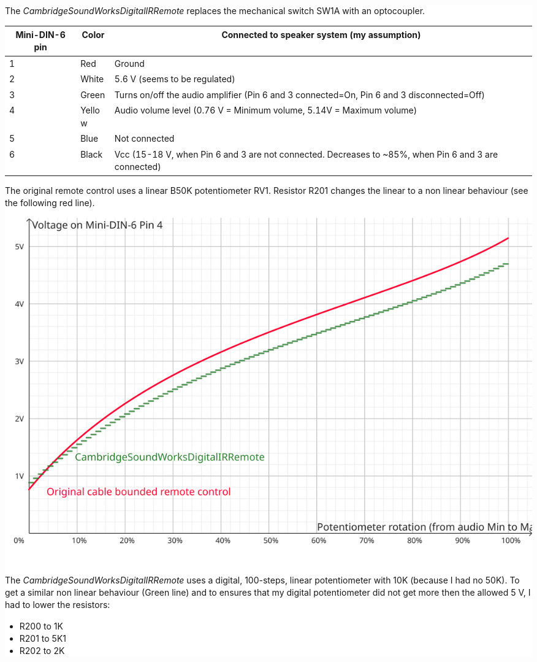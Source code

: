 The *CambridgeSoundWorksDigitalIRRemote* replaces the mechanical switch SW1A with an optocoupler. 

| Mini-DIN-6 pin | Color | Connected to speaker system (my assumption) |
| --- | --- | --- |
| 1 | Red | Ground |
| 2 | White | 5.6 V (seems to be regulated) |
| 3 | Green | Turns on/off the audio amplifier (Pin 6 and 3 connected=On, Pin 6 and 3 disconnected=Off) |
| 4 | Yellow | Audio volume level (0.76 V = Minimum volume, 5.14V = Maximum volume)  |
| 5 | Blue | Not connected |
| 6 | Black | Vcc (15-18 V, when Pin 6 and 3 are not connected. Decreases to ~85%, when Pin 6 and 3 are connected) |

The original remote control uses a linear B50K potentiometer RV1. Resistor R201 changes the linear to a non linear behaviour (see the following red line).

![Voltage on Mini-DIN-6 pin 4 on the original remote control and CambridgeSoundWorksDigitalIRRemote](assets/images/VoltageMiniDin6Pin4.svg)

The *CambridgeSoundWorksDigitalIRRemote* uses a digital, 100-steps, linear potentiometer with 10K (because I had no 50K). To get a similar non linear behaviour (Green line) and to ensures that my digital potentiometer did not get more then the allowed 5 V, I had to lower the resistors:
- R200 to 1K
- R201 to 5K1
- R202 to 2K
